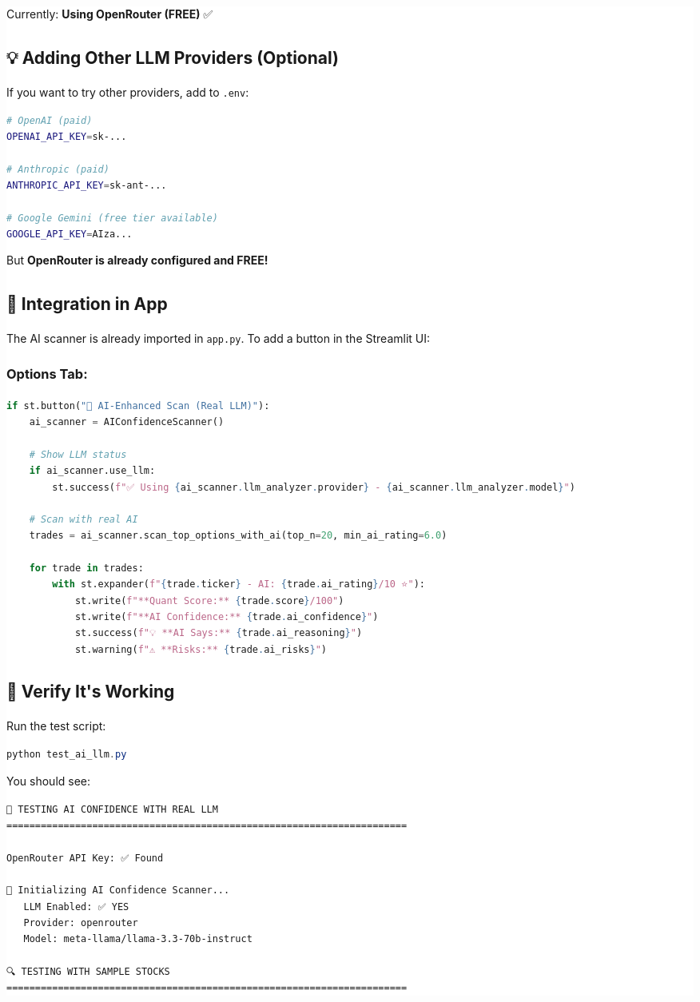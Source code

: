 Currently: **Using OpenRouter (FREE)** ✅

## 💡 Adding Other LLM Providers (Optional)

If you want to try other providers, add to `.env`:

```bash
# OpenAI (paid)
OPENAI_API_KEY=sk-...

# Anthropic (paid)
ANTHROPIC_API_KEY=sk-ant-...

# Google Gemini (free tier available)
GOOGLE_API_KEY=AIza...
```

But **OpenRouter is already configured and FREE!**

## 🎨 Integration in App

The AI scanner is already imported in `app.py`. To add a button in the Streamlit UI:

### Options Tab:
```python
if st.button("🤖 AI-Enhanced Scan (Real LLM)"):
    ai_scanner = AIConfidenceScanner()
    
    # Show LLM status
    if ai_scanner.use_llm:
        st.success(f"✅ Using {ai_scanner.llm_analyzer.provider} - {ai_scanner.llm_analyzer.model}")
    
    # Scan with real AI
    trades = ai_scanner.scan_top_options_with_ai(top_n=20, min_ai_rating=6.0)
    
    for trade in trades:
        with st.expander(f"{trade.ticker} - AI: {trade.ai_rating}/10 ⭐"):
            st.write(f"**Quant Score:** {trade.score}/100")
            st.write(f"**AI Confidence:** {trade.ai_confidence}")
            st.success(f"💡 **AI Says:** {trade.ai_reasoning}")
            st.warning(f"⚠️ **Risks:** {trade.ai_risks}")
```

## 🧪 Verify It's Working

Run the test script:

```powershell
python test_ai_llm.py
```

You should see:
```
🤖 TESTING AI CONFIDENCE WITH REAL LLM
======================================================================

OpenRouter API Key: ✅ Found

🔧 Initializing AI Confidence Scanner...
   LLM Enabled: ✅ YES
   Provider: openrouter
   Model: meta-llama/llama-3.3-70b-instruct

🔍 TESTING WITH SAMPLE STOCKS
======================================================================

```